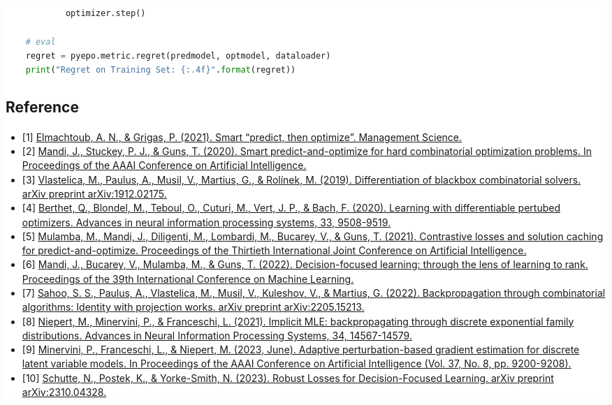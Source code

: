 ```python
            optimizer.step()

    # eval
    regret = pyepo.metric.regret(predmodel, optmodel, dataloader)
    print("Regret on Training Set: {:.4f}".format(regret))

```


## Reference
* [1] [Elmachtoub, A. N., & Grigas, P. (2021). Smart “predict, then optimize”. Management Science.](https://doi.org/10.1287/mnsc.2020.3922)
* [2] [Mandi, J., Stuckey, P. J., & Guns, T. (2020). Smart predict-and-optimize for hard combinatorial optimization problems. In Proceedings of the AAAI Conference on Artificial Intelligence.](https://doi.org/10.1609/aaai.v34i02.5521)
* [3] [Vlastelica, M., Paulus, A., Musil, V., Martius, G., & Rolínek, M. (2019). Differentiation of blackbox combinatorial solvers. arXiv preprint arXiv:1912.02175.](https://arxiv.org/abs/1912.02175)
* [4] [Berthet, Q., Blondel, M., Teboul, O., Cuturi, M., Vert, J. P., & Bach, F. (2020). Learning with differentiable pertubed optimizers. Advances in neural information processing systems, 33, 9508-9519.](https://papers.nips.cc/paper/2020/hash/6bb56208f672af0dd65451f869fedfd9-Abstract.html)
* [5] [Mulamba, M., Mandi, J., Diligenti, M., Lombardi, M., Bucarey, V., & Guns, T. (2021). Contrastive losses and solution caching for predict-and-optimize. Proceedings of the Thirtieth International Joint Conference on Artificial Intelligence.](https://www.ijcai.org/proceedings/2021/390)
* [6] [Mandi, J., Bucarey, V., Mulamba, M., & Guns, T. (2022). Decision-focused learning: through the lens of learning to rank. Proceedings of the 39th International Conference on Machine Learning.](https://proceedings.mlr.press/v162/mandi22a.html)
* [7] [Sahoo, S. S., Paulus, A., Vlastelica, M., Musil, V., Kuleshov, V., & Martius, G. (2022). Backpropagation through combinatorial algorithms: Identity with projection works. arXiv preprint arXiv:2205.15213.](https://arxiv.org/abs/2205.15213)
* [8] [Niepert, M., Minervini, P., & Franceschi, L. (2021). Implicit MLE: backpropagating through discrete exponential family distributions. Advances in Neural Information Processing Systems, 34, 14567-14579.](https://proceedings.neurips.cc/paper_files/paper/2021/hash/7a430339c10c642c4b2251756fd1b484-Abstract.html)
* [9] [Minervini, P., Franceschi, L., & Niepert, M. (2023, June). Adaptive perturbation-based gradient estimation for discrete latent variable models. In Proceedings of the AAAI Conference on Artificial Intelligence (Vol. 37, No. 8, pp. 9200-9208).](https://ojs.aaai.org/index.php/AAAI/article/view/26103)
* [10] [Schutte, N., Postek, K., & Yorke-Smith, N. (2023). Robust Losses for Decision-Focused Learning. arXiv preprint arXiv:2310.04328.](https://arxiv.org/abs/2310.04328)
